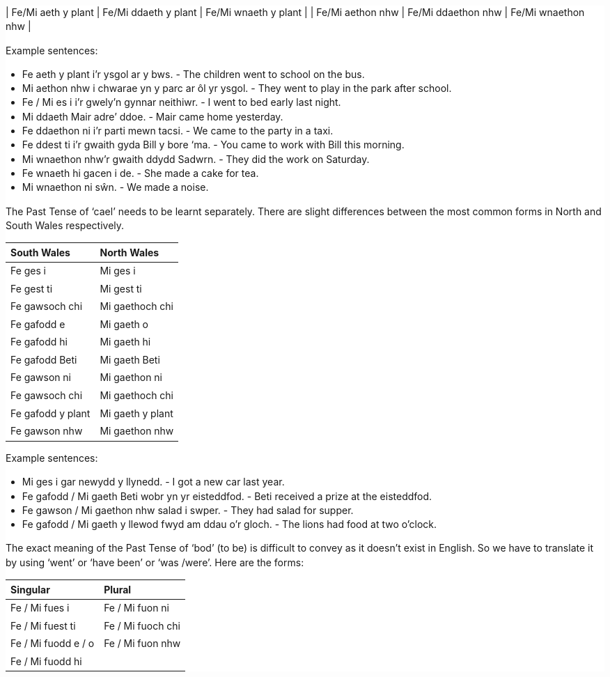 | Fe/Mi aeth y plant  | Fe/Mi ddaeth y plant                     | Fe/Mi wnaeth y plant       |
| Fe/Mi aethon nhw    | Fe/Mi ddaethon nhw                       | Fe/Mi wnaethon nhw         |

Example sentences:
* Fe aeth y plant i’r ysgol ar y bws. - The children went to school on the bus.
* Mi aethon nhw i chwarae yn y parc ar ôl yr ysgol. - They went to play in the park after school.
* Fe / Mi es i i’r gwely’n gynnar neithiwr. - I went to bed early last night.
* Mi ddaeth Mair adre’ ddoe. - Mair came home yesterday.
* Fe ddaethon ni i’r parti mewn tacsi. - We came to the party in a taxi.
* Fe ddest ti i’r gwaith gyda Bill y bore ‘ma. - You came to work with Bill this morning.
* Mi wnaethon nhw’r gwaith ddydd Sadwrn. - They did the work on Saturday.
* Fe wnaeth hi gacen i de. - She made a cake for tea.
* Mi wnaethon ni sŵn. - We made a noise.

The Past Tense of ‘cael’ needs to be learnt separately. There are slight differences between the most common forms in North and South Wales respectively.

| South Wales                 | North Wales                   |
|:----------------------------|:------------------------------|
| Fe ges i                     | Mi ges i                       |
| Fe gest ti                   | Mi gest ti                     |
| Fe gawsoch chi               | Mi gaethoch chi                 |
| Fe gafodd e                  | Mi gaeth o                      |
| Fe gafodd hi                 | Mi gaeth hi                     |
| Fe gafodd Beti               | Mi gaeth Beti                   |
| Fe gawson ni                 | Mi gaethon ni                   |
| Fe gawsoch chi               | Mi gaethoch chi                 |
| Fe gafodd y plant            | Mi gaeth y plant                 |
| Fe gawson nhw                | Mi gaethon nhw                  |

Example sentences:
* Mi ges i gar newydd y llynedd. - I got a new car last year.
* Fe gafodd / Mi gaeth Beti wobr yn yr eisteddfod. - Beti received a prize at the eisteddfod.
* Fe gawson / Mi gaethon nhw salad i swper. - They had salad for supper.
* Fe gafodd / Mi gaeth y llewod fwyd am ddau o’r gloch. - The lions had food at two o’clock.

The exact meaning of the Past Tense of ‘bod’ (to be) is difficult to convey as it doesn’t exist in English. So we have to translate it by using ‘went’ or ‘have been’ or ‘was /were’. Here are the forms:

| Singular                          | Plural                         |
|:----------------------------------|:--------------------------------|
| Fe / Mi fues i                    | Fe / Mi fuon ni                 |
| Fe / Mi fuest ti                  | Fe / Mi fuoch chi               |
| Fe / Mi fuodd e / o               | Fe / Mi fuon nhw                |
| Fe / Mi fuodd hi                  |                                 |
